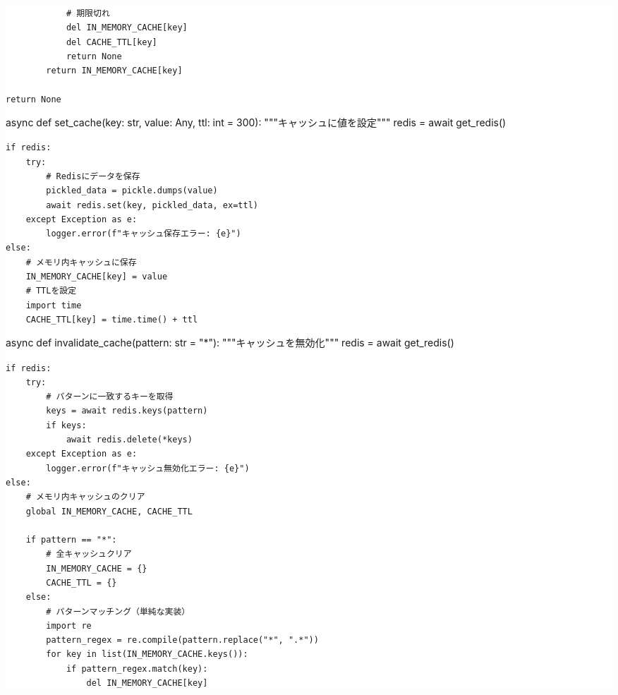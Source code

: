                 # 期限切れ
                del IN_MEMORY_CACHE[key]
                del CACHE_TTL[key]
                return None
            return IN_MEMORY_CACHE[key]
    
    return None

async def set_cache(key: str, value: Any, ttl: int = 300):
    """キャッシュに値を設定"""
    redis = await get_redis()
    
    if redis:
        try:
            # Redisにデータを保存
            pickled_data = pickle.dumps(value)
            await redis.set(key, pickled_data, ex=ttl)
        except Exception as e:
            logger.error(f"キャッシュ保存エラー: {e}")
    else:
        # メモリ内キャッシュに保存
        IN_MEMORY_CACHE[key] = value
        # TTLを設定
        import time
        CACHE_TTL[key] = time.time() + ttl

async def invalidate_cache(pattern: str = "*"):
    """キャッシュを無効化"""
    redis = await get_redis()
    
    if redis:
        try:
            # パターンに一致するキーを取得
            keys = await redis.keys(pattern)
            if keys:
                await redis.delete(*keys)
        except Exception as e:
            logger.error(f"キャッシュ無効化エラー: {e}")
    else:
        # メモリ内キャッシュのクリア
        global IN_MEMORY_CACHE, CACHE_TTL
        
        if pattern == "*":
            # 全キャッシュクリア
            IN_MEMORY_CACHE = {}
            CACHE_TTL = {}
        else:
            # パターンマッチング（単純な実装）
            import re
            pattern_regex = re.compile(pattern.replace("*", ".*"))
            for key in list(IN_MEMORY_CACHE.keys()):
                if pattern_regex.match(key):
                    del IN_MEMORY_CACHE[key]